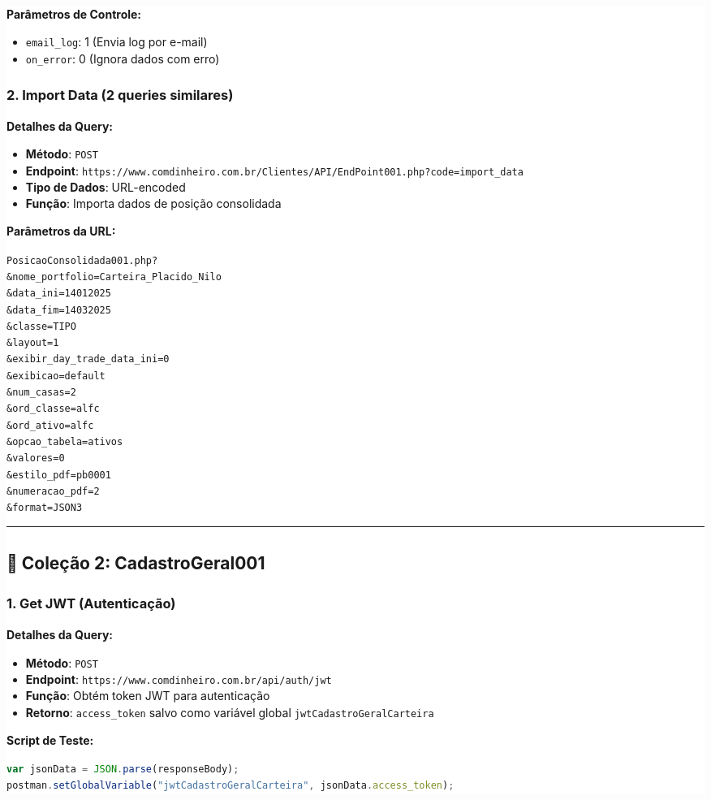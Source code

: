**Parâmetros de Controle:**

- `email_log`: 1 (Envia log por e-mail)
- `on_error`: 0 (Ignora dados com erro)

### 2. Import Data (2 queries similares)

**Detalhes da Query:**

- **Método**: `POST`
- **Endpoint**: `https://www.comdinheiro.com.br/Clientes/API/EndPoint001.php?code=import_data`
- **Tipo de Dados**: URL-encoded
- **Função**: Importa dados de posição consolidada

**Parâmetros da URL:**

```
PosicaoConsolidada001.php?
&nome_portfolio=Carteira_Placido_Nilo
&data_ini=14012025
&data_fim=14032025
&classe=TIPO
&layout=1
&exibir_day_trade_data_ini=0
&exibicao=default
&num_casas=2
&ord_classe=alfc
&ord_ativo=alfc
&opcao_tabela=ativos
&valores=0
&estilo_pdf=pb0001
&numeracao_pdf=2
&format=JSON3
```

---

## 📂 Coleção 2: CadastroGeral001

### 1. Get JWT (Autenticação)

**Detalhes da Query:**

- **Método**: `POST`
- **Endpoint**: `https://www.comdinheiro.com.br/api/auth/jwt`
- **Função**: Obtém token JWT para autenticação
- **Retorno**: `access_token` salvo como variável global `jwtCadastroGeralCarteira`

**Script de Teste:**

```javascript
var jsonData = JSON.parse(responseBody);
postman.setGlobalVariable("jwtCadastroGeralCarteira", jsonData.access_token);
```

